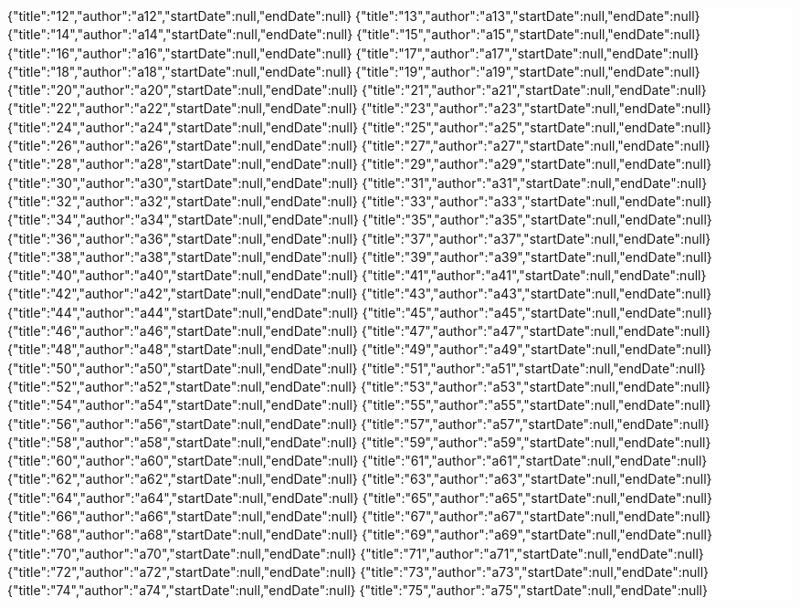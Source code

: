 {"title":"12","author":"a12","startDate":null,"endDate":null}
{"title":"13","author":"a13","startDate":null,"endDate":null}
{"title":"14","author":"a14","startDate":null,"endDate":null}
{"title":"15","author":"a15","startDate":null,"endDate":null}
{"title":"16","author":"a16","startDate":null,"endDate":null}
{"title":"17","author":"a17","startDate":null,"endDate":null}
{"title":"18","author":"a18","startDate":null,"endDate":null}
{"title":"19","author":"a19","startDate":null,"endDate":null}
{"title":"20","author":"a20","startDate":null,"endDate":null}
{"title":"21","author":"a21","startDate":null,"endDate":null}
{"title":"22","author":"a22","startDate":null,"endDate":null}
{"title":"23","author":"a23","startDate":null,"endDate":null}
{"title":"24","author":"a24","startDate":null,"endDate":null}
{"title":"25","author":"a25","startDate":null,"endDate":null}
{"title":"26","author":"a26","startDate":null,"endDate":null}
{"title":"27","author":"a27","startDate":null,"endDate":null}
{"title":"28","author":"a28","startDate":null,"endDate":null}
{"title":"29","author":"a29","startDate":null,"endDate":null}
{"title":"30","author":"a30","startDate":null,"endDate":null}
{"title":"31","author":"a31","startDate":null,"endDate":null}
{"title":"32","author":"a32","startDate":null,"endDate":null}
{"title":"33","author":"a33","startDate":null,"endDate":null}
{"title":"34","author":"a34","startDate":null,"endDate":null}
{"title":"35","author":"a35","startDate":null,"endDate":null}
{"title":"36","author":"a36","startDate":null,"endDate":null}
{"title":"37","author":"a37","startDate":null,"endDate":null}
{"title":"38","author":"a38","startDate":null,"endDate":null}
{"title":"39","author":"a39","startDate":null,"endDate":null}
{"title":"40","author":"a40","startDate":null,"endDate":null}
{"title":"41","author":"a41","startDate":null,"endDate":null}
{"title":"42","author":"a42","startDate":null,"endDate":null}
{"title":"43","author":"a43","startDate":null,"endDate":null}
{"title":"44","author":"a44","startDate":null,"endDate":null}
{"title":"45","author":"a45","startDate":null,"endDate":null}
{"title":"46","author":"a46","startDate":null,"endDate":null}
{"title":"47","author":"a47","startDate":null,"endDate":null}
{"title":"48","author":"a48","startDate":null,"endDate":null}
{"title":"49","author":"a49","startDate":null,"endDate":null}
{"title":"50","author":"a50","startDate":null,"endDate":null}
{"title":"51","author":"a51","startDate":null,"endDate":null}
{"title":"52","author":"a52","startDate":null,"endDate":null}
{"title":"53","author":"a53","startDate":null,"endDate":null}
{"title":"54","author":"a54","startDate":null,"endDate":null}
{"title":"55","author":"a55","startDate":null,"endDate":null}
{"title":"56","author":"a56","startDate":null,"endDate":null}
{"title":"57","author":"a57","startDate":null,"endDate":null}
{"title":"58","author":"a58","startDate":null,"endDate":null}
{"title":"59","author":"a59","startDate":null,"endDate":null}
{"title":"60","author":"a60","startDate":null,"endDate":null}
{"title":"61","author":"a61","startDate":null,"endDate":null}
{"title":"62","author":"a62","startDate":null,"endDate":null}
{"title":"63","author":"a63","startDate":null,"endDate":null}
{"title":"64","author":"a64","startDate":null,"endDate":null}
{"title":"65","author":"a65","startDate":null,"endDate":null}
{"title":"66","author":"a66","startDate":null,"endDate":null}
{"title":"67","author":"a67","startDate":null,"endDate":null}
{"title":"68","author":"a68","startDate":null,"endDate":null}
{"title":"69","author":"a69","startDate":null,"endDate":null}
{"title":"70","author":"a70","startDate":null,"endDate":null}
{"title":"71","author":"a71","startDate":null,"endDate":null}
{"title":"72","author":"a72","startDate":null,"endDate":null}
{"title":"73","author":"a73","startDate":null,"endDate":null}
{"title":"74","author":"a74","startDate":null,"endDate":null}
{"title":"75","author":"a75","startDate":null,"endDate":null}